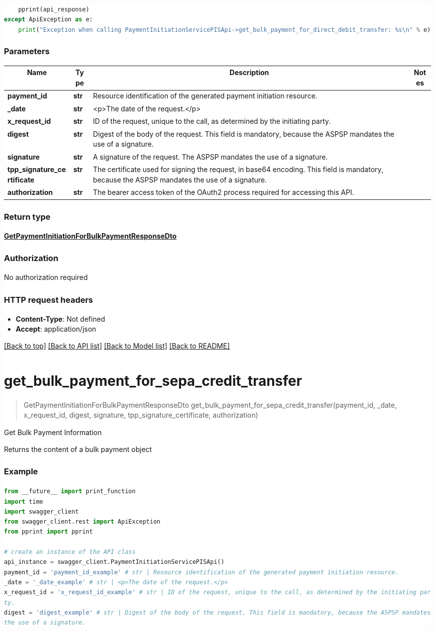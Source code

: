 ```python
    pprint(api_response)
except ApiException as e:
    print("Exception when calling PaymentInitiationServicePISApi->get_bulk_payment_for_direct_debit_transfer: %s\n" % e)
```

### Parameters

Name | Type | Description  | Notes
------------- | ------------- | ------------- | -------------
 **payment_id** | **str**| Resource identification of the generated payment initiation resource. | 
 **_date** | **str**| &lt;p&gt;The date of the request.&lt;/p&gt; | 
 **x_request_id** | **str**| ID of the request, unique to the call, as determined by the initiating party. | 
 **digest** | **str**| Digest of the body of the request. This field is mandatory, because the ASPSP mandates the use of a signature. | 
 **signature** | **str**| A signature of the request. The ASPSP mandates the use of a signature. | 
 **tpp_signature_certificate** | **str**| The certificate used for signing the request, in base64 encoding. This field is mandatory, because the ASPSP mandates the use of a signature. | 
 **authorization** | **str**| The bearer access token of the OAuth2 process required for accessing this API. | 

### Return type

[**GetPaymentInitiationForBulkPaymentResponseDto**](GetPaymentInitiationForBulkPaymentResponseDto.md)

### Authorization

No authorization required

### HTTP request headers

 - **Content-Type**: Not defined
 - **Accept**: application/json

[[Back to top]](#) [[Back to API list]](../README.md#documentation-for-api-endpoints) [[Back to Model list]](../README.md#documentation-for-models) [[Back to README]](../README.md)

# **get_bulk_payment_for_sepa_credit_transfer**
> GetPaymentInitiationForBulkPaymentResponseDto get_bulk_payment_for_sepa_credit_transfer(payment_id, _date, x_request_id, digest, signature, tpp_signature_certificate, authorization)

Get Bulk Payment Information

<p>Returns the content of a bulk payment object</p>

### Example
```python
from __future__ import print_function
import time
import swagger_client
from swagger_client.rest import ApiException
from pprint import pprint

# create an instance of the API class
api_instance = swagger_client.PaymentInitiationServicePISApi()
payment_id = 'payment_id_example' # str | Resource identification of the generated payment initiation resource.
_date = '_date_example' # str | <p>The date of the request.</p>
x_request_id = 'x_request_id_example' # str | ID of the request, unique to the call, as determined by the initiating party.
digest = 'digest_example' # str | Digest of the body of the request. This field is mandatory, because the ASPSP mandates the use of a signature.
```